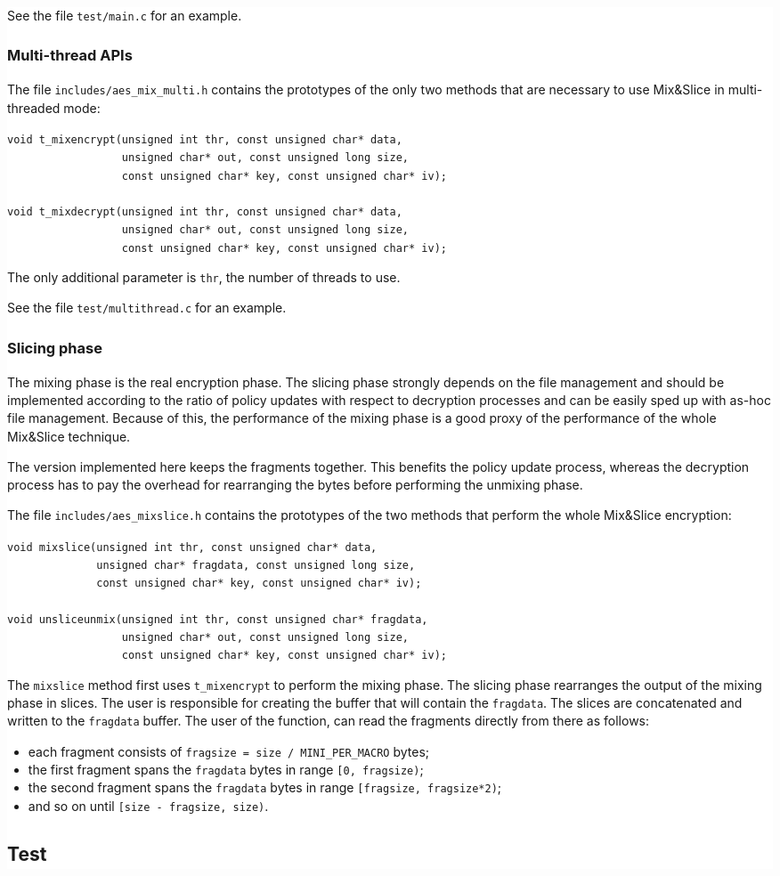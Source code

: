 See the file `test/main.c` for an example.


### Multi-thread APIs

The file `includes/aes_mix_multi.h` contains the prototypes of the only two
methods that are necessary to use Mix&Slice in multi-threaded mode:

    void t_mixencrypt(unsigned int thr, const unsigned char* data,
                      unsigned char* out, const unsigned long size,
                      const unsigned char* key, const unsigned char* iv);

    void t_mixdecrypt(unsigned int thr, const unsigned char* data,
                      unsigned char* out, const unsigned long size,
                      const unsigned char* key, const unsigned char* iv);

The only additional parameter is `thr`, the number of threads to use.

See the file `test/multithread.c` for an example.


### Slicing phase

The mixing phase is the real encryption phase. The slicing phase strongly depends
on the file management and should be implemented according to the ratio of policy
updates with respect to decryption processes and can be easily sped up with as-hoc
file management. Because of this, the performance of the mixing phase is a good
proxy of the performance of the whole Mix&Slice technique.

The version implemented here keeps the fragments together. This benefits the
policy update process, whereas the decryption process has to pay the overhead
for rearranging the bytes before performing the unmixing phase.

The file `includes/aes_mixslice.h` contains the prototypes of the two methods
that perform the whole Mix&Slice encryption:

    void mixslice(unsigned int thr, const unsigned char* data,
                  unsigned char* fragdata, const unsigned long size,
                  const unsigned char* key, const unsigned char* iv);

    void unsliceunmix(unsigned int thr, const unsigned char* fragdata,
                      unsigned char* out, const unsigned long size,
                      const unsigned char* key, const unsigned char* iv);

The `mixslice` method first uses `t_mixencrypt` to perform the mixing phase.
The slicing phase rearranges the output of the mixing phase in slices.
The user is responsible for creating the buffer that will contain the `fragdata`.
The slices are concatenated and written to the `fragdata` buffer. The user
of the function, can read the fragments directly from there as follows:

 * each fragment consists of `fragsize = size / MINI_PER_MACRO` bytes;
 * the first fragment spans the `fragdata` bytes in range `[0, fragsize)`;
 * the second fragment spans the `fragdata` bytes in range `[fragsize, fragsize*2)`;
 * and so on until `[size - fragsize, size)`.


## Test
